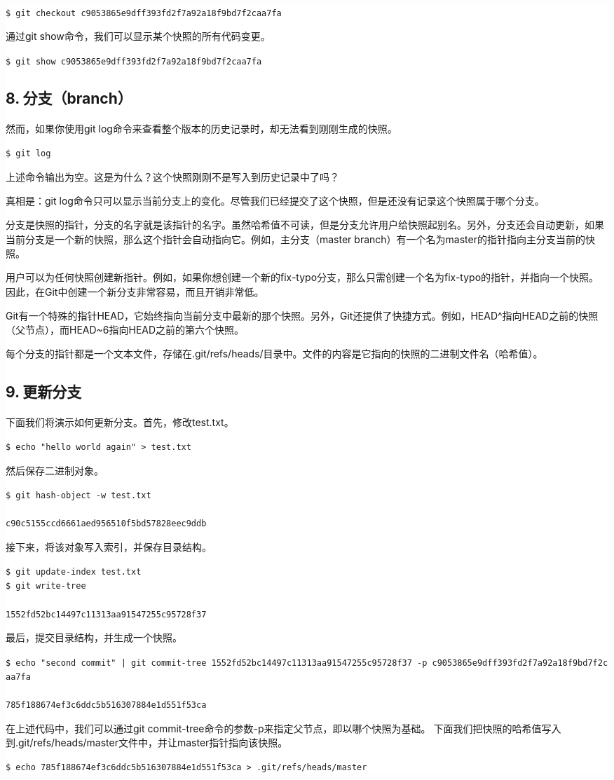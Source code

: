     $ git checkout c9053865e9dff393fd2f7a92a18f9bd7f2caa7fa
    
通过git show命令，我们可以显示某个快照的所有代码变更。

    $ git show c9053865e9dff393fd2f7a92a18f9bd7f2caa7fa
    
## **8. 分支（branch）**
然而，如果你使用git log命令来查看整个版本的历史记录时，却无法看到刚刚生成的快照。

    $ git log
    
上述命令输出为空。这是为什么？这个快照刚刚不是写入到历史记录中了吗？



真相是：git log命令只可以显示当前分支上的变化。尽管我们已经提交了这个快照，但是还没有记录这个快照属于哪个分支。



分支是快照的指针，分支的名字就是该指针的名字。虽然哈希值不可读，但是分支允许用户给快照起别名。另外，分支还会自动更新，如果当前分支是一个新的快照，那么这个指针会自动指向它。例如，主分支（master branch）有一个名为master的指针指向主分支当前的快照。



用户可以为任何快照创建新指针。例如，如果你想创建一个新的fix-typo分支，那么只需创建一个名为fix-typo的指针，并指向一个快照。因此，在Git中创建一个新分支非常容易，而且开销非常低。



Git有一个特殊的指针HEAD，它始终指向当前分支中最新的那个快照。另外，Git还提供了快捷方式。例如，HEAD^指向HEAD之前的快照（父节点），而HEAD~6指向HEAD之前的第六个快照。



每个分支的指针都是一个文本文件，存储在.git/refs/heads/目录中。文件的内容是它指向的快照的二进制文件名（哈希值）。

## **9. 更新分支**
下面我们将演示如何更新分支。首先，修改test.txt。

    $ echo "hello world again" > test.txt
    
然后保存二进制对象。

    $ git hash-object -w test.txt
    
    c90c5155ccd6661aed956510f5bd57828eec9ddb
    
接下来，将该对象写入索引，并保存目录结构。

    $ git update-index test.txt
    $ git write-tree
    
    1552fd52bc14497c11313aa91547255c95728f37
    
最后，提交目录结构，并生成一个快照。

    $ echo "second commit" | git commit-tree 1552fd52bc14497c11313aa91547255c95728f37 -p c9053865e9dff393fd2f7a92a18f9bd7f2caa7fa
    
    785f188674ef3c6ddc5b516307884e1d551f53ca
    
在上述代码中，我们可以通过git commit-tree命令的参数-p来指定父节点，即以哪个快照为基础。
下面我们把快照的哈希值写入到.git/refs/heads/master文件中，并让master指针指向该快照。

    $ echo 785f188674ef3c6ddc5b516307884e1d551f53ca > .git/refs/heads/master
    